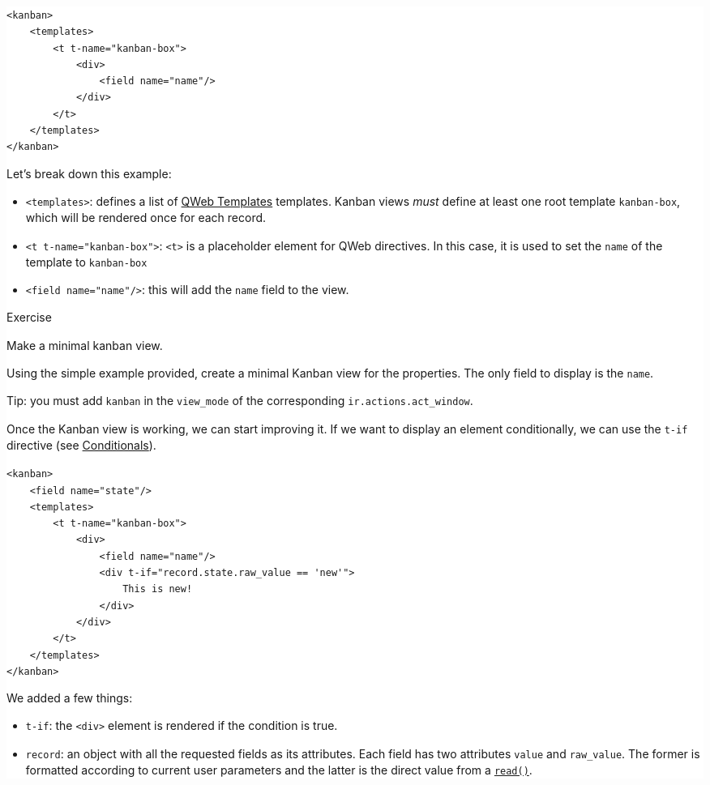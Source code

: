     
    <kanban>
        <templates>
            <t t-name="kanban-box">
                <div>
                    <field name="name"/>
                </div>
            </t>
        </templates>
    </kanban>
    

Let’s break down this example:

  * `<templates>`: defines a list of [QWeb Templates](../../reference/frontend/qweb.html#reference-qweb) templates. Kanban views _must_ define at least one root template `kanban-box`, which will be rendered once for each record.

  * `<t t-name="kanban-box">`: `<t>` is a placeholder element for QWeb directives. In this case, it is used to set the `name` of the template to `kanban-box`

  * `<field name="name"/>`: this will add the `name` field to the view.




Exercise

Make a minimal kanban view.

Using the simple example provided, create a minimal Kanban view for the properties. The only field to display is the `name`.

Tip: you must add `kanban` in the `view_mode` of the corresponding `ir.actions.act_window`.

Once the Kanban view is working, we can start improving it. If we want to display an element conditionally, we can use the `t-if` directive (see [Conditionals](../../reference/frontend/qweb.html#reference-qweb-conditionals)).
    
    
    <kanban>
        <field name="state"/>
        <templates>
            <t t-name="kanban-box">
                <div>
                    <field name="name"/>
                    <div t-if="record.state.raw_value == 'new'">
                        This is new!
                    </div>
                </div>
            </t>
        </templates>
    </kanban>
    

We added a few things:

  * `t-if`: the `<div>` element is rendered if the condition is true.

  * `record`: an object with all the requested fields as its attributes. Each field has two attributes `value` and `raw_value`. The former is formatted according to current user parameters and the latter is the direct value from a [`read()`](../../reference/backend/orm.html#odoo.models.Model.read "odoo.models.Model.read").
